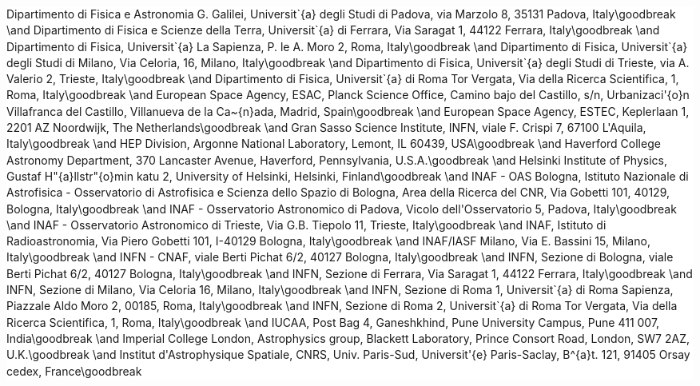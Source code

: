 Dipartimento di Fisica e Astronomia G. Galilei, Universit\`{a} degli Studi di Padova, via Marzolo 8, 35131 Padova, Italy\goodbreak
\and
Dipartimento di Fisica e Scienze della Terra, Universit\`{a} di Ferrara, Via Saragat 1, 44122 Ferrara, Italy\goodbreak
\and
Dipartimento di Fisica, Universit\`{a} La Sapienza, P. le A. Moro 2, Roma, Italy\goodbreak
\and
Dipartimento di Fisica, Universit\`{a} degli Studi di Milano, Via Celoria, 16, Milano, Italy\goodbreak
\and
Dipartimento di Fisica, Universit\`{a} degli Studi di Trieste, via A. Valerio 2, Trieste, Italy\goodbreak
\and
Dipartimento di Fisica, Universit\`{a} di Roma Tor Vergata, Via della Ricerca Scientifica, 1, Roma, Italy\goodbreak
\and
European Space Agency, ESAC, Planck Science Office, Camino bajo del Castillo, s/n, Urbanizaci\'{o}n Villafranca del Castillo, Villanueva de la Ca\~{n}ada, Madrid, Spain\goodbreak
\and
European Space Agency, ESTEC, Keplerlaan 1, 2201 AZ Noordwijk, The Netherlands\goodbreak
\and
Gran Sasso Science Institute, INFN, viale F. Crispi 7, 67100 L'Aquila, Italy\goodbreak
\and
HEP Division, Argonne National Laboratory, Lemont, IL 60439, USA\goodbreak
\and
Haverford College Astronomy Department, 370 Lancaster Avenue, Haverford, Pennsylvania, U.S.A.\goodbreak
\and
Helsinki Institute of Physics, Gustaf H\"{a}llstr\"{o}min katu 2, University of Helsinki, Helsinki, Finland\goodbreak
\and
INAF - OAS Bologna, Istituto Nazionale di Astrofisica - Osservatorio di Astrofisica e Scienza dello Spazio di Bologna, Area della Ricerca del CNR, Via Gobetti 101, 40129, Bologna, Italy\goodbreak
\and
INAF - Osservatorio Astronomico di Padova, Vicolo dell'Osservatorio 5, Padova, Italy\goodbreak
\and
INAF - Osservatorio Astronomico di Trieste, Via G.B. Tiepolo 11, Trieste, Italy\goodbreak
\and
INAF, Istituto di Radioastronomia, Via Piero Gobetti 101, I-40129 Bologna, Italy\goodbreak
\and
INAF/IASF Milano, Via E. Bassini 15, Milano, Italy\goodbreak
\and
INFN - CNAF, viale Berti Pichat 6/2, 40127 Bologna, Italy\goodbreak
\and
INFN, Sezione di Bologna, viale Berti Pichat 6/2, 40127 Bologna, Italy\goodbreak
\and
INFN, Sezione di Ferrara, Via Saragat 1, 44122 Ferrara, Italy\goodbreak
\and
INFN, Sezione di Milano, Via Celoria 16, Milano, Italy\goodbreak
\and
INFN, Sezione di Roma 1, Universit\`{a} di Roma Sapienza, Piazzale Aldo Moro 2, 00185, Roma, Italy\goodbreak
\and
INFN, Sezione di Roma 2, Universit\`{a} di Roma Tor Vergata, Via della Ricerca Scientifica, 1, Roma, Italy\goodbreak
\and
IUCAA, Post Bag 4, Ganeshkhind, Pune University Campus, Pune 411 007, India\goodbreak
\and
Imperial College London, Astrophysics group, Blackett Laboratory, Prince Consort Road, London, SW7 2AZ, U.K.\goodbreak
\and
Institut d'Astrophysique Spatiale, CNRS, Univ. Paris-Sud, Universit\'{e} Paris-Saclay, B\^{a}t. 121, 91405 Orsay cedex, France\goodbreak